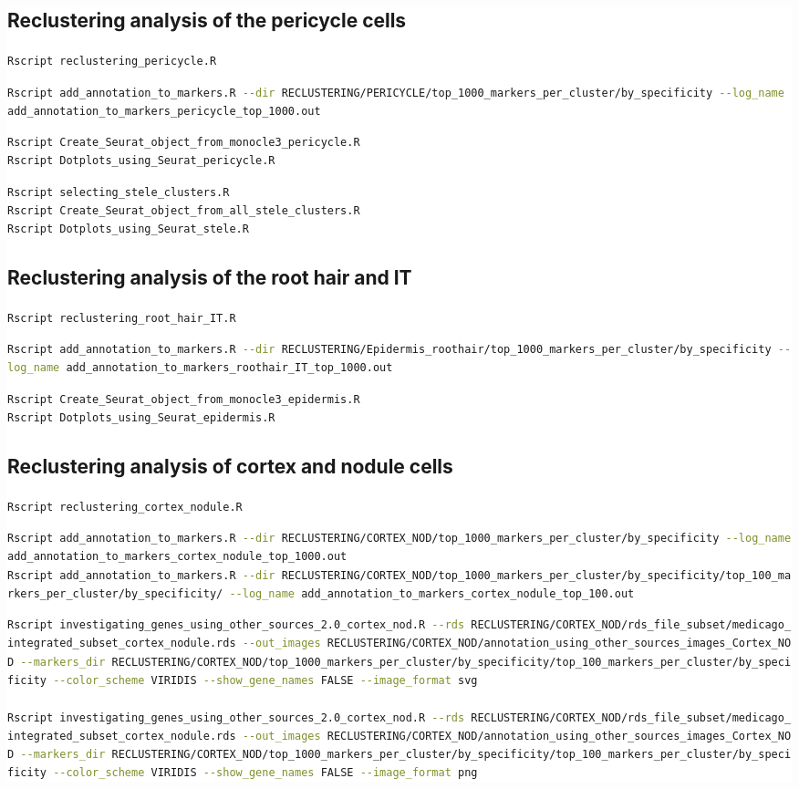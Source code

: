 ## Reclustering analysis of the pericycle cells

```sh
Rscript reclustering_pericycle.R 
```

```sh
Rscript add_annotation_to_markers.R --dir RECLUSTERING/PERICYCLE/top_1000_markers_per_cluster/by_specificity --log_name add_annotation_to_markers_pericycle_top_1000.out
```

```sh
Rscript Create_Seurat_object_from_monocle3_pericycle.R
Rscript Dotplots_using_Seurat_pericycle.R
```

```sh
Rscript selecting_stele_clusters.R
Rscript Create_Seurat_object_from_all_stele_clusters.R
Rscript Dotplots_using_Seurat_stele.R
```

## Reclustering analysis of the root hair and IT

```sh
Rscript reclustering_root_hair_IT.R
```

```sh
Rscript add_annotation_to_markers.R --dir RECLUSTERING/Epidermis_roothair/top_1000_markers_per_cluster/by_specificity --log_name add_annotation_to_markers_roothair_IT_top_1000.out
```

```sh
Rscript Create_Seurat_object_from_monocle3_epidermis.R
Rscript Dotplots_using_Seurat_epidermis.R
```

## Reclustering analysis of cortex and nodule cells

```sh
Rscript reclustering_cortex_nodule.R
```

```sh
Rscript add_annotation_to_markers.R --dir RECLUSTERING/CORTEX_NOD/top_1000_markers_per_cluster/by_specificity --log_name add_annotation_to_markers_cortex_nodule_top_1000.out
Rscript add_annotation_to_markers.R --dir RECLUSTERING/CORTEX_NOD/top_1000_markers_per_cluster/by_specificity/top_100_markers_per_cluster/by_specificity/ --log_name add_annotation_to_markers_cortex_nodule_top_100.out
```

```sh
Rscript investigating_genes_using_other_sources_2.0_cortex_nod.R --rds RECLUSTERING/CORTEX_NOD/rds_file_subset/medicago_integrated_subset_cortex_nodule.rds --out_images RECLUSTERING/CORTEX_NOD/annotation_using_other_sources_images_Cortex_NOD --markers_dir RECLUSTERING/CORTEX_NOD/top_1000_markers_per_cluster/by_specificity/top_100_markers_per_cluster/by_specificity --color_scheme VIRIDIS --show_gene_names FALSE --image_format svg

Rscript investigating_genes_using_other_sources_2.0_cortex_nod.R --rds RECLUSTERING/CORTEX_NOD/rds_file_subset/medicago_integrated_subset_cortex_nodule.rds --out_images RECLUSTERING/CORTEX_NOD/annotation_using_other_sources_images_Cortex_NOD --markers_dir RECLUSTERING/CORTEX_NOD/top_1000_markers_per_cluster/by_specificity/top_100_markers_per_cluster/by_specificity --color_scheme VIRIDIS --show_gene_names FALSE --image_format png

```
